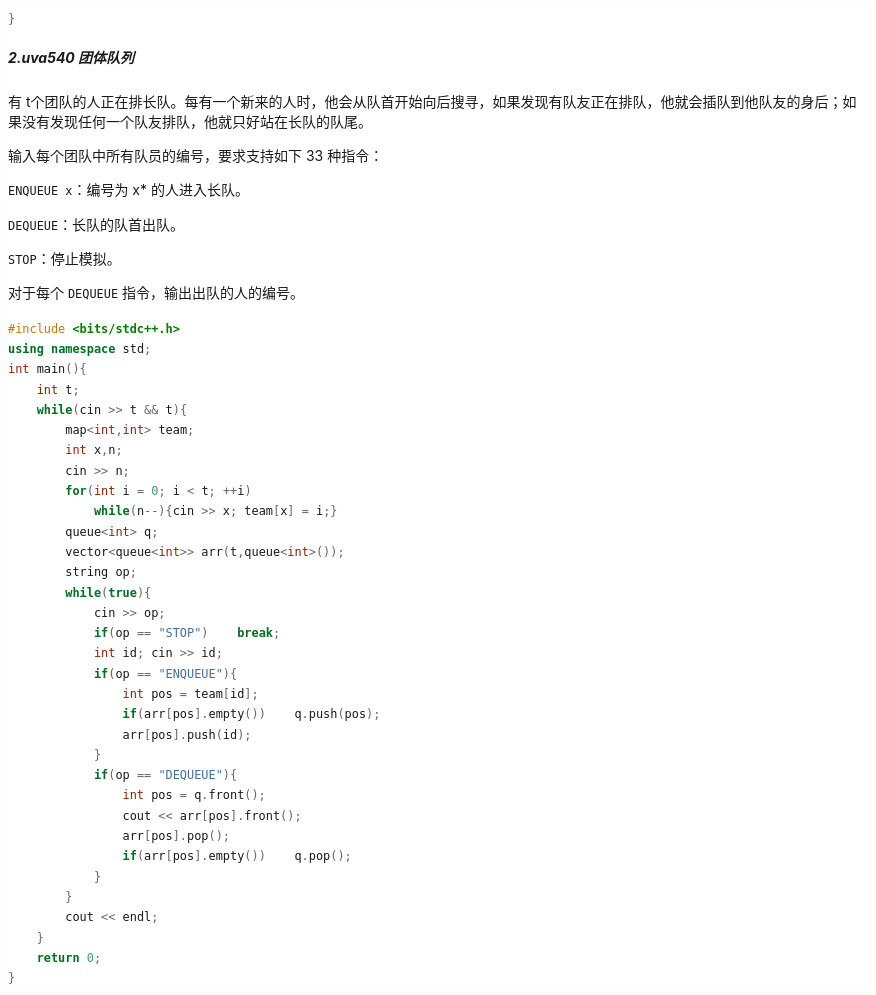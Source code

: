 ```c++
}
```



##### **2.uva540	团体队列**

有 t个团队的人正在排长队。每有一个新来的人时，他会从队首开始向后搜寻，如果发现有队友正在排队，他就会插队到他队友的身后；如果没有发现任何一个队友排队，他就只好站在长队的队尾。

输入每个团队中所有队员的编号，要求支持如下 33 种指令：

`ENQUEUE x`：编号为 x* 的人进入长队。

`DEQUEUE`：长队的队首出队。

`STOP`：停止模拟。

对于每个 `DEQUEUE` 指令，输出出队的人的编号。

```c++
#include <bits/stdc++.h>
using namespace std;
int main(){
    int t;
	while(cin >> t && t){
        map<int,int> team;
        int x,n;
        cin >> n;
        for(int i = 0; i < t; ++i)
            while(n--){cin >> x; team[x] = i;}
        queue<int> q;
        vector<queue<int>> arr(t,queue<int>());
        string op;
      	while(true){
            cin >> op;
            if(op == "STOP")	break;
            int id; cin >> id;
            if(op == "ENQUEUE"){
                int pos = team[id];
                if(arr[pos].empty())	q.push(pos);
                arr[pos].push(id);
            }
            if(op == "DEQUEUE"){
                int pos = q.front();
                cout << arr[pos].front();
                arr[pos].pop();
                if(arr[pos].empty())	q.pop();
            }
        }
        cout << endl;
    }
    return 0;    
}
```
